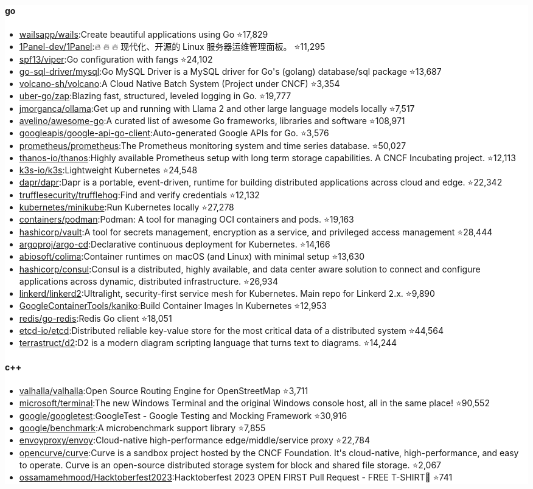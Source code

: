 #### go
* [wailsapp/wails](https://github.com/wailsapp/wails):Create beautiful applications using Go ⭐17,829
* [1Panel-dev/1Panel](https://github.com/1Panel-dev/1Panel):🔥 🔥 🔥 现代化、开源的 Linux 服务器运维管理面板。 ⭐11,295
* [spf13/viper](https://github.com/spf13/viper):Go configuration with fangs ⭐24,102
* [go-sql-driver/mysql](https://github.com/go-sql-driver/mysql):Go MySQL Driver is a MySQL driver for Go's (golang) database/sql package ⭐13,687
* [volcano-sh/volcano](https://github.com/volcano-sh/volcano):A Cloud Native Batch System (Project under CNCF) ⭐3,354
* [uber-go/zap](https://github.com/uber-go/zap):Blazing fast, structured, leveled logging in Go. ⭐19,777
* [jmorganca/ollama](https://github.com/jmorganca/ollama):Get up and running with Llama 2 and other large language models locally ⭐7,517
* [avelino/awesome-go](https://github.com/avelino/awesome-go):A curated list of awesome Go frameworks, libraries and software ⭐108,971
* [googleapis/google-api-go-client](https://github.com/googleapis/google-api-go-client):Auto-generated Google APIs for Go. ⭐3,576
* [prometheus/prometheus](https://github.com/prometheus/prometheus):The Prometheus monitoring system and time series database. ⭐50,027
* [thanos-io/thanos](https://github.com/thanos-io/thanos):Highly available Prometheus setup with long term storage capabilities. A CNCF Incubating project. ⭐12,113
* [k3s-io/k3s](https://github.com/k3s-io/k3s):Lightweight Kubernetes ⭐24,548
* [dapr/dapr](https://github.com/dapr/dapr):Dapr is a portable, event-driven, runtime for building distributed applications across cloud and edge. ⭐22,342
* [trufflesecurity/trufflehog](https://github.com/trufflesecurity/trufflehog):Find and verify credentials ⭐12,132
* [kubernetes/minikube](https://github.com/kubernetes/minikube):Run Kubernetes locally ⭐27,278
* [containers/podman](https://github.com/containers/podman):Podman: A tool for managing OCI containers and pods. ⭐19,163
* [hashicorp/vault](https://github.com/hashicorp/vault):A tool for secrets management, encryption as a service, and privileged access management ⭐28,444
* [argoproj/argo-cd](https://github.com/argoproj/argo-cd):Declarative continuous deployment for Kubernetes. ⭐14,166
* [abiosoft/colima](https://github.com/abiosoft/colima):Container runtimes on macOS (and Linux) with minimal setup ⭐13,630
* [hashicorp/consul](https://github.com/hashicorp/consul):Consul is a distributed, highly available, and data center aware solution to connect and configure applications across dynamic, distributed infrastructure. ⭐26,934
* [linkerd/linkerd2](https://github.com/linkerd/linkerd2):Ultralight, security-first service mesh for Kubernetes. Main repo for Linkerd 2.x. ⭐9,890
* [GoogleContainerTools/kaniko](https://github.com/GoogleContainerTools/kaniko):Build Container Images In Kubernetes ⭐12,953
* [redis/go-redis](https://github.com/redis/go-redis):Redis Go client ⭐18,051
* [etcd-io/etcd](https://github.com/etcd-io/etcd):Distributed reliable key-value store for the most critical data of a distributed system ⭐44,564
* [terrastruct/d2](https://github.com/terrastruct/d2):D2 is a modern diagram scripting language that turns text to diagrams. ⭐14,244

#### c++
* [valhalla/valhalla](https://github.com/valhalla/valhalla):Open Source Routing Engine for OpenStreetMap ⭐3,711
* [microsoft/terminal](https://github.com/microsoft/terminal):The new Windows Terminal and the original Windows console host, all in the same place! ⭐90,552
* [google/googletest](https://github.com/google/googletest):GoogleTest - Google Testing and Mocking Framework ⭐30,916
* [google/benchmark](https://github.com/google/benchmark):A microbenchmark support library ⭐7,855
* [envoyproxy/envoy](https://github.com/envoyproxy/envoy):Cloud-native high-performance edge/middle/service proxy ⭐22,784
* [opencurve/curve](https://github.com/opencurve/curve):Curve is a sandbox project hosted by the CNCF Foundation. It's cloud-native, high-performance, and easy to operate. Curve is an open-source distributed storage system for block and shared file storage. ⭐2,067
* [ossamamehmood/Hacktoberfest2023](https://github.com/ossamamehmood/Hacktoberfest2023):Hacktoberfest 2023 OPEN FIRST Pull Request - FREE T-SHIRT🎉 ⭐741